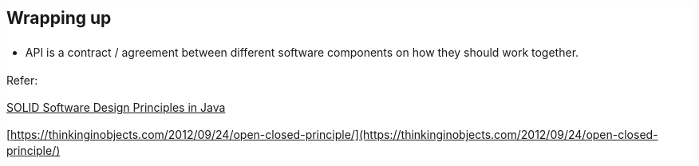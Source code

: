 ## Wrapping up
- API is a contract / agreement between different software components on how they should work together.


Refer:

[SOLID Software Design Principles in Java](https://app.pluralsight.com/library/courses/solid-software-design-principles-java/table-of-contents)

[https://thinkinginobjects.com/2012/09/24/open-closed-principle/](https://thinkinginobjects.com/2012/09/24/open-closed-principle/)